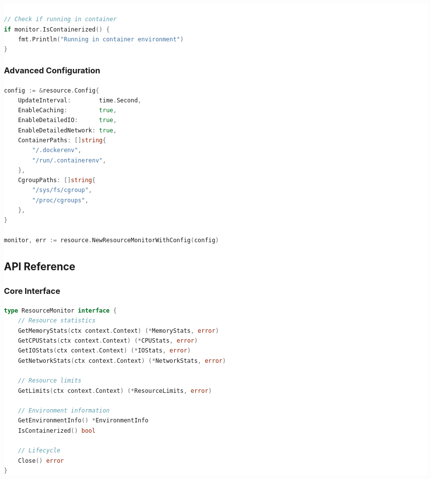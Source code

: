 ```go

// Check if running in container
if monitor.IsContainerized() {
    fmt.Println("Running in container environment")
}
```

### Advanced Configuration

```go
config := &resource.Config{
    UpdateInterval:        time.Second,
    EnableCaching:         true,
    EnableDetailedIO:      true,
    EnableDetailedNetwork: true,
    ContainerPaths: []string{
        "/.dockerenv",
        "/run/.containerenv",
    },
    CgroupPaths: []string{
        "/sys/fs/cgroup",
        "/proc/cgroups",
    },
}

monitor, err := resource.NewResourceMonitorWithConfig(config)
```

## API Reference

### Core Interface

```go
type ResourceMonitor interface {
    // Resource statistics
    GetMemoryStats(ctx context.Context) (*MemoryStats, error)
    GetCPUStats(ctx context.Context) (*CPUStats, error)
    GetIOStats(ctx context.Context) (*IOStats, error)
    GetNetworkStats(ctx context.Context) (*NetworkStats, error)

    // Resource limits
    GetLimits(ctx context.Context) (*ResourceLimits, error)

    // Environment information
    GetEnvironmentInfo() *EnvironmentInfo
    IsContainerized() bool

    // Lifecycle
    Close() error
}
```
